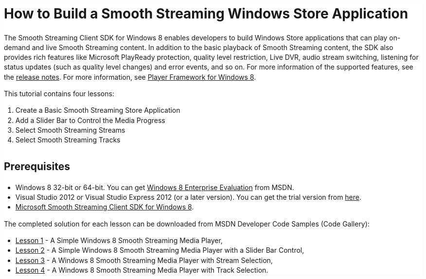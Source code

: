 <properties 
    pageTitle="Smooth Streaming Windows Store App Tutorial" 
    description="Learn how to use Azure Media Services to create a C# Windows Store application with a XML MediaElement control to playback Smooth Stream content." 
    services="media-services" 
    documentationCenter="" 
    authors="juliako" 
    manager="dwrede" 
    editor=""/>

<tags 
    ms.service="media-services" 
    ms.workload="media" 
    ms.tgt_pltfrm="na" 
    ms.devlang="na" 
    ms.topic="article" 
    ms.date="12/16/2015" 
    ms.author="juliako"/>



# How to Build a Smooth Streaming Windows Store Application
The Smooth Streaming Client SDK for Windows 8 enables developers to build Windows Store applications that can play on-demand and live Smooth Streaming content. In addition to the basic playback of Smooth Streaming content, the SDK also provides rich features like Microsoft PlayReady protection, quality level restriction, Live DVR, audio stream switching, listening for status updates (such as quality level changes) and error events, and so on. For more information of the supported features, see the [release notes](http://www.iis.net/learn/media/smooth-streaming/smooth-streaming-client-sdk-for-windows-8-release-notes). For more information, see [Player Framework for Windows 8](http://playerframework.codeplex.com/). 

This tutorial contains four lessons:

1. Create a Basic Smooth Streaming Store Application
2. Add a Slider Bar to Control the Media Progress
3. Select Smooth Streaming Streams
4. Select Smooth Streaming Tracks

## Prerequisites
* Windows 8 32-bit or 64-bit. You can get [Windows 8 Enterprise Evaluation](http://msdn.microsoft.com/evalcenter/jj554510.aspx) from MSDN.
* Visual Studio 2012 or Visual Studio Express 2012 (or a later version). You can get the trial version from [here](http://www.microsoft.com/visualstudio/11/downloads).
* [Microsoft Smooth Streaming Client SDK for Windows 8](http://visualstudiogallery.msdn.microsoft.com/04423d13-3b3e-4741-a01c-1ae29e84fea6?SRC=Homehttp://visualstudiogallery.msdn.microsoft.com/04423d13-3b3e-4741-a01c-1ae29e84fea6?SRC=Home).

The completed solution for each lesson can be downloaded from MSDN Developer Code Samples (Code Gallery): 

* [Lesson 1](http://code.msdn.microsoft.com/Smooth-Streaming-Client-0bb1471f) - A Simple Windows 8 Smooth Streaming Media Player, 
* [Lesson 2](http://code.msdn.microsoft.com/A-simple-Windows-8-Smooth-ee98f63a) - A Simple Windows 8 Smooth Streaming Media Player with a Slider Bar Control, 
* [Lesson 3](http://code.msdn.microsoft.com/A-Windows-8-Smooth-883c3b44) - A Windows 8 Smooth Streaming Media Player with Stream Selection,  
* [Lesson 4](http://code.msdn.microsoft.com/A-Windows-8-Smooth-aa9e4907)  - A Windows 8 Smooth Streaming Media Player with Track Selection.
